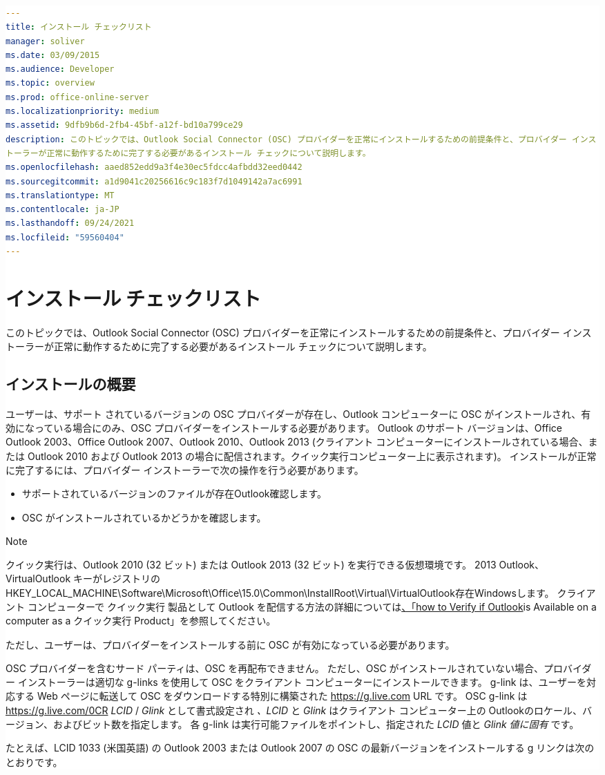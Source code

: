 ```yaml
---
title: インストール チェックリスト
manager: soliver
ms.date: 03/09/2015
ms.audience: Developer
ms.topic: overview
ms.prod: office-online-server
ms.localizationpriority: medium
ms.assetid: 9dfb9b6d-2fb4-45bf-a12f-bd10a799ce29
description: このトピックでは、Outlook Social Connector (OSC) プロバイダーを正常にインストールするための前提条件と、プロバイダー インストーラーが正常に動作するために完了する必要があるインストール チェックについて説明します。
ms.openlocfilehash: aaed852edd9a3f4e30ec5fdcc4afbdd32eed0442
ms.sourcegitcommit: a1d9041c20256616c9c183f7d1049142a7ac6991
ms.translationtype: MT
ms.contentlocale: ja-JP
ms.lasthandoff: 09/24/2021
ms.locfileid: "59560404"
---
```

# <a name="installation-checklist"></a>インストール チェックリスト

このトピックでは、Outlook Social Connector (OSC) プロバイダーを正常にインストールするための前提条件と、プロバイダー インストーラーが正常に動作するために完了する必要があるインストール チェックについて説明します。
  
## <a name="installation-overview"></a>インストールの概要

ユーザーは、サポート されているバージョンの OSC プロバイダーが存在し、Outlook コンピューターに OSC がインストールされ、有効になっている場合にのみ、OSC プロバイダーをインストールする必要があります。 Outlook のサポート バージョンは、Office Outlook 2003、Office Outlook 2007、Outlook 2010、Outlook 2013 (クライアント コンピューターにインストールされている場合、または Outlook 2010 および Outlook 2013 の場合に配信されます。クイック実行コンピューター上に表示されます)。 インストールが正常に完了するには、プロバイダー インストーラーで次の操作を行う必要があります。
  
- サポートされているバージョンのファイルが存在Outlook確認します。
    
- OSC がインストールされているかどうかを確認します。
    
> [!NOTE]
> クイック実行は、Outlook 2010 (32 ビット) または Outlook 2013 (32 ビット) を実行できる仮想環境です。 2013 Outlook、VirtualOutlook キーがレジストリのHKEY_LOCAL_MACHINE\Software\Microsoft\Office\15.0\Common\InstallRoot\Virtual\VirtualOutlook存在Windowsします。 クライアント コンピューターで クイック実行 製品として Outlook を配信する方法の詳細については[、「how to Verify if Outlook](https://blogs.msdn.com/b/officedevdocs/archive/2010/03/09/how-to-verify-if-outlook-is-available-on-a-computer-as-a-click-to-run-product.aspx)is Available on a computer as a クイック実行 Product」を参照してください。 
  
ただし、ユーザーは、プロバイダーをインストールする前に OSC が有効になっている必要があります。
  
OSC プロバイダーを含むサード パーティは、OSC を再配布できません。 ただし、OSC がインストールされていない場合、プロバイダー インストーラーは適切な g-links を使用して OSC をクライアント コンピューターにインストールできます。 g-link は、ユーザーを対応する Web ページに転送して OSC をダウンロードする特別に構築された https://g.live.com URL です。 OSC g-link は https://g.live.com/0CR _LCID_ /  _Glink_ として書式設定され _、LCID_ と _Glink_ はクライアント コンピューター上の Outlookのロケール、バージョン、およびビット数を指定します。 各 g-link は実行可能ファイルをポイントし、指定された  _LCID_ 値と  _Glink 値に固有_ です。 
  
たとえば、LCID 1033 (米国英語) の Outlook 2003 または Outlook 2007 の OSC の最新バージョンをインストールする g リンクは次のとおりです。
  